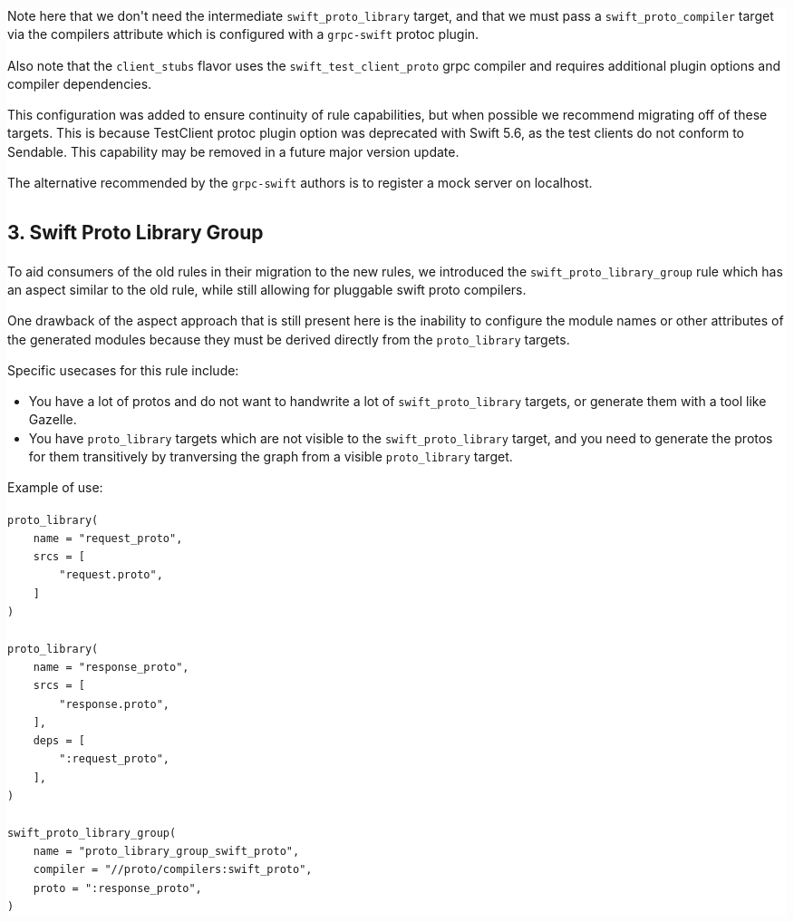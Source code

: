 Note here that we don't need the intermediate `swift_proto_library` target,
and that we must pass a `swift_proto_compiler` target via the compilers attribute
which is configured with a `grpc-swift` protoc plugin.

Also note that the `client_stubs` flavor uses the `swift_test_client_proto` grpc compiler
and requires additional plugin options and compiler dependencies.

This configuration was added to ensure continuity of rule capabilities,
but when possible we recommend migrating off of these targets.
This is because TestClient protoc plugin option was deprecated with Swift 5.6,
as the test clients do not conform to Sendable.
This capability may be removed in a future major version update.

The alternative recommended by the `grpc-swift` authors is to register a mock server on localhost.

## 3. Swift Proto Library Group

To aid consumers of the old rules in their migration to the new rules,
we introduced the `swift_proto_library_group` rule which has an aspect similar to the old rule,
while still allowing for pluggable swift proto compilers.

One drawback of the aspect approach that is still present here is the inability
to configure the module names or other attributes of the generated modules
because they must be derived directly from the `proto_library` targets.

Specific usecases for this rule include:
- You have a lot of protos and do not want to handwrite a lot of `swift_proto_library` targets,
  or generate them with a tool like Gazelle.
- You have `proto_library` targets which are not visible to the `swift_proto_library` target,
  and you need to generate the protos for them transitively by tranversing the graph from a visible `proto_library` target.

Example of use:

```
proto_library(
    name = "request_proto",
    srcs = [
        "request.proto",
    ]
)

proto_library(
    name = "response_proto",
    srcs = [
        "response.proto",
    ],
    deps = [
        ":request_proto",
    ],
)

swift_proto_library_group(
    name = "proto_library_group_swift_proto",
    compiler = "//proto/compilers:swift_proto",
    proto = ":response_proto",
)
```
